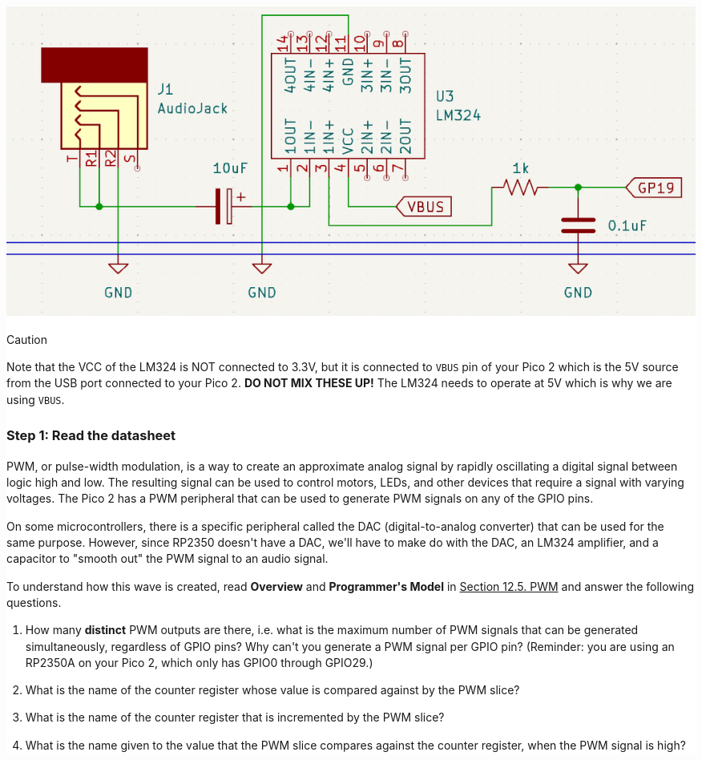 ![schematic.png](schematic.png)

> [!CAUTION]
> Note that the VCC of the LM324 is NOT connected to 3.3V, but it is connected to `VBUS` pin of your Pico 2 which is the 5V source from the USB port connected to your Pico 2.  **DO NOT MIX THESE UP!**  The LM324 needs to operate at 5V which is why we are using `VBUS`.  

### Step 1: Read the datasheet

PWM, or pulse-width modulation, is a way to create an approximate analog signal by rapidly oscillating a digital signal between logic high and low.  The resulting signal can be used to control motors, LEDs, and other devices that require a signal with varying voltages.  The Pico 2 has a PWM peripheral that can be used to generate PWM signals on any of the GPIO pins.  

On some microcontrollers, there is a specific peripheral called the DAC (digital-to-analog converter) that can be used for the same purpose.  However, since RP2350 doesn't have a DAC, we'll have to make do with the DAC, an LM324 amplifier, and a capacitor to "smooth out" the PWM signal to an audio signal.

To understand how this wave is created, read **Overview** and **Programmer's Model** in [Section 12.5. PWM](https://datasheets.raspberrypi.com/rp2350/rp2350-datasheet.pdf#%5B%7B%22num%22%3A1074%2C%22gen%22%3A0%7D%2C%7B%22name%22%3A%22XYZ%22%7D%2C115%2C146.034%2Cnull%5D) and answer the following questions.

1. How many **distinct** PWM outputs are there, i.e. what is the maximum number of PWM signals that can be generated simultaneously, regardless of GPIO pins?  Why can't you generate a PWM signal per GPIO pin?  (Reminder: you are using an RP2350A on your Pico 2, which only has GPIO0 through GPIO29.)

2. What is the name of the counter register whose value is compared against by the PWM slice?  

3. What is the name of the counter register that is incremented by the PWM slice?  

4. What is the name given to the value that the PWM slice compares against the counter register, when the PWM signal is high?
